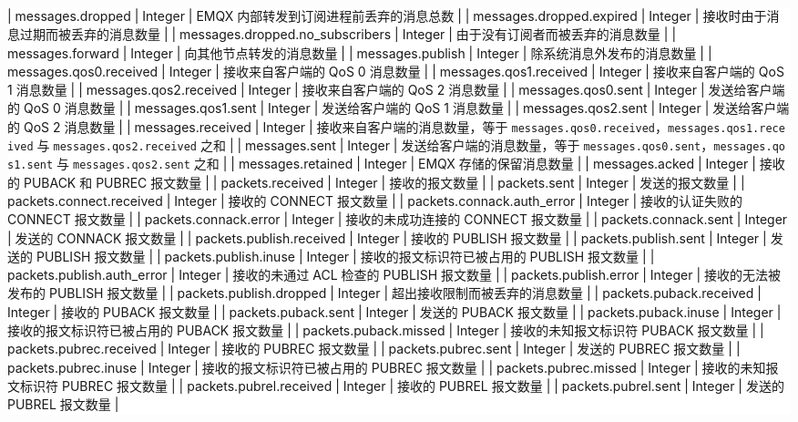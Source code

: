 | messages.dropped                | Integer   | EMQX 内部转发到订阅进程前丢弃的消息总数 |
| messages.dropped.expired        | Integer   | 接收时由于消息过期而被丢弃的消息数量 |
| messages.dropped.no_subscribers | Integer   | 由于没有订阅者而被丢弃的消息数量 |
| messages.forward                | Integer   | 向其他节点转发的消息数量 |
| messages.publish                | Integer   | 除系统消息外发布的消息数量 |
| messages.qos0.received          | Integer   | 接收来自客户端的 QoS 0 消息数量 |
| messages.qos1.received          | Integer   | 接收来自客户端的 QoS 1 消息数量 |
| messages.qos2.received          | Integer   | 接收来自客户端的 QoS 2 消息数量 |
| messages.qos0.sent              | Integer   | 发送给客户端的 QoS 0 消息数量 |
| messages.qos1.sent              | Integer   | 发送给客户端的 QoS 1 消息数量 |
| messages.qos2.sent              | Integer   | 发送给客户端的 QoS 2 消息数量 |
| messages.received               | Integer   | 接收来自客户端的消息数量，等于 `messages.qos0.received`，`messages.qos1.received` 与 `messages.qos2.received` 之和 |
| messages.sent                   | Integer   | 发送给客户端的消息数量，等于 `messages.qos0.sent`，`messages.qos1.sent` 与 `messages.qos2.sent` 之和 |
| messages.retained               | Integer   | EMQX 存储的保留消息数量 |
| messages.acked                  | Integer   | 接收的 PUBACK 和 PUBREC 报文数量 |
| packets.received                | Integer   | 接收的报文数量 |
| packets.sent                    | Integer   | 发送的报文数量 |
| packets.connect.received        | Integer   | 接收的 CONNECT 报文数量 |
| packets.connack.auth_error      | Integer   | 接收的认证失败的 CONNECT 报文数量 |
| packets.connack.error           | Integer   | 接收的未成功连接的 CONNECT 报文数量 |
| packets.connack.sent            | Integer   | 发送的 CONNACK 报文数量 |
| packets.publish.received        | Integer   | 接收的 PUBLISH 报文数量 |
| packets.publish.sent            | Integer   | 发送的 PUBLISH 报文数量 |
| packets.publish.inuse           | Integer   | 接收的报文标识符已被占用的 PUBLISH 报文数量 |
| packets.publish.auth_error      | Integer   | 接收的未通过 ACL 检查的 PUBLISH 报文数量 |
| packets.publish.error           | Integer   | 接收的无法被发布的 PUBLISH 报文数量 |
| packets.publish.dropped         | Integer   | 超出接收限制而被丢弃的消息数量 |
| packets.puback.received         | Integer   | 接收的 PUBACK 报文数量 |
| packets.puback.sent             | Integer   | 发送的 PUBACK 报文数量 |
| packets.puback.inuse            | Integer   | 接收的报文标识符已被占用的 PUBACK 报文数量 |
| packets.puback.missed           | Integer   | 接收的未知报文标识符 PUBACK 报文数量 |
| packets.pubrec.received         | Integer   | 接收的 PUBREC 报文数量 |
| packets.pubrec.sent             | Integer   | 发送的 PUBREC 报文数量 |
| packets.pubrec.inuse            | Integer   | 接收的报文标识符已被占用的 PUBREC 报文数量 |
| packets.pubrec.missed           | Integer   | 接收的未知报文标识符 PUBREC 报文数量 |
| packets.pubrel.received         | Integer   | 接收的 PUBREL 报文数量 |
| packets.pubrel.sent             | Integer   | 发送的 PUBREL 报文数量 |